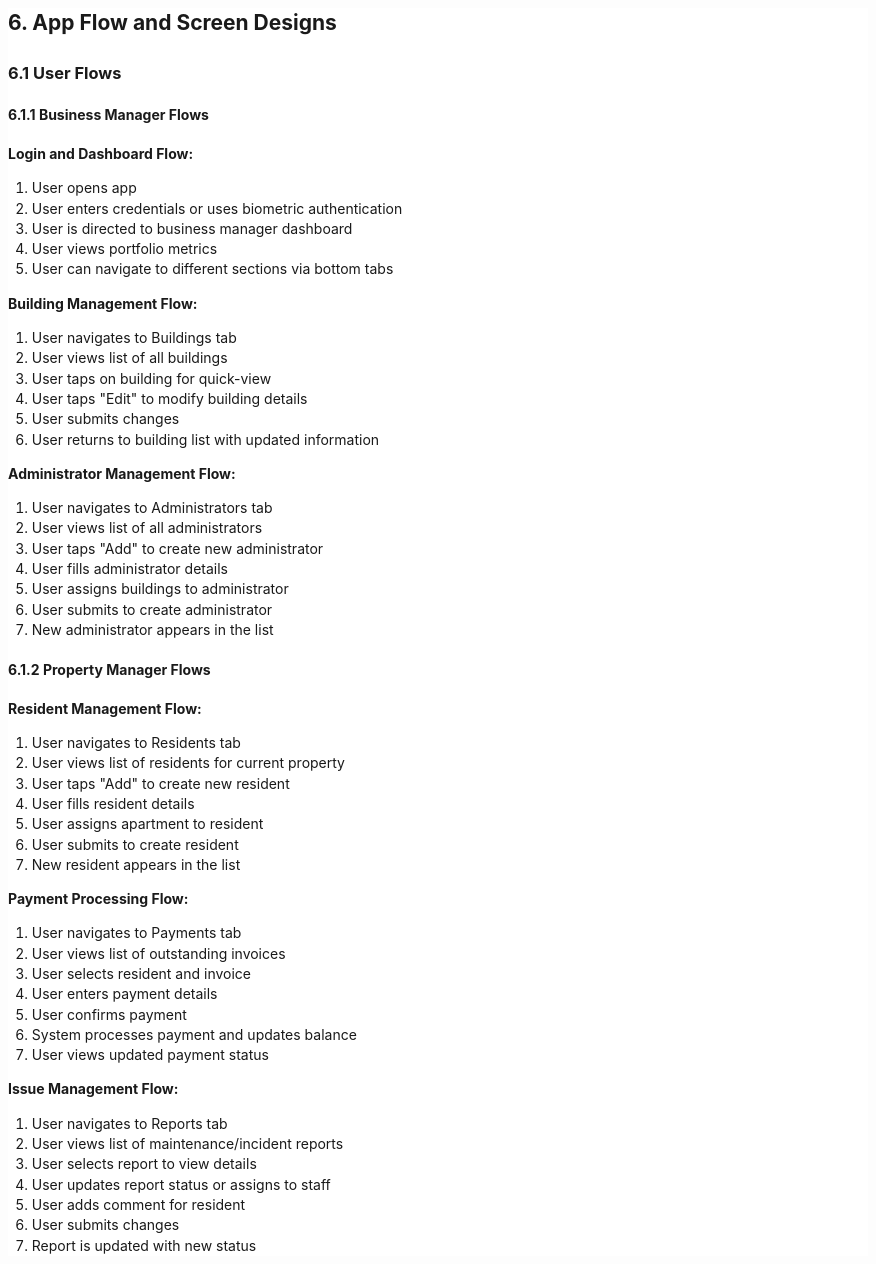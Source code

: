 ## 6. App Flow and Screen Designs

### 6.1 User Flows

#### 6.1.1 Business Manager Flows

**Login and Dashboard Flow:**
1. User opens app
2. User enters credentials or uses biometric authentication
3. User is directed to business manager dashboard
4. User views portfolio metrics
5. User can navigate to different sections via bottom tabs

**Building Management Flow:**
1. User navigates to Buildings tab
2. User views list of all buildings
3. User taps on building for quick-view
4. User taps "Edit" to modify building details
5. User submits changes
6. User returns to building list with updated information

**Administrator Management Flow:**
1. User navigates to Administrators tab
2. User views list of all administrators
3. User taps "Add" to create new administrator
4. User fills administrator details
5. User assigns buildings to administrator
6. User submits to create administrator
7. New administrator appears in the list

#### 6.1.2 Property Manager Flows

**Resident Management Flow:**
1. User navigates to Residents tab
2. User views list of residents for current property
3. User taps "Add" to create new resident
4. User fills resident details
5. User assigns apartment to resident
6. User submits to create resident
7. New resident appears in the list

**Payment Processing Flow:**
1. User navigates to Payments tab
2. User views list of outstanding invoices
3. User selects resident and invoice
4. User enters payment details
5. User confirms payment
6. System processes payment and updates balance
7. User views updated payment status

**Issue Management Flow:**
1. User navigates to Reports tab
2. User views list of maintenance/incident reports
3. User selects report to view details
4. User updates report status or assigns to staff
5. User adds comment for resident
6. User submits changes
7. Report is updated with new status
